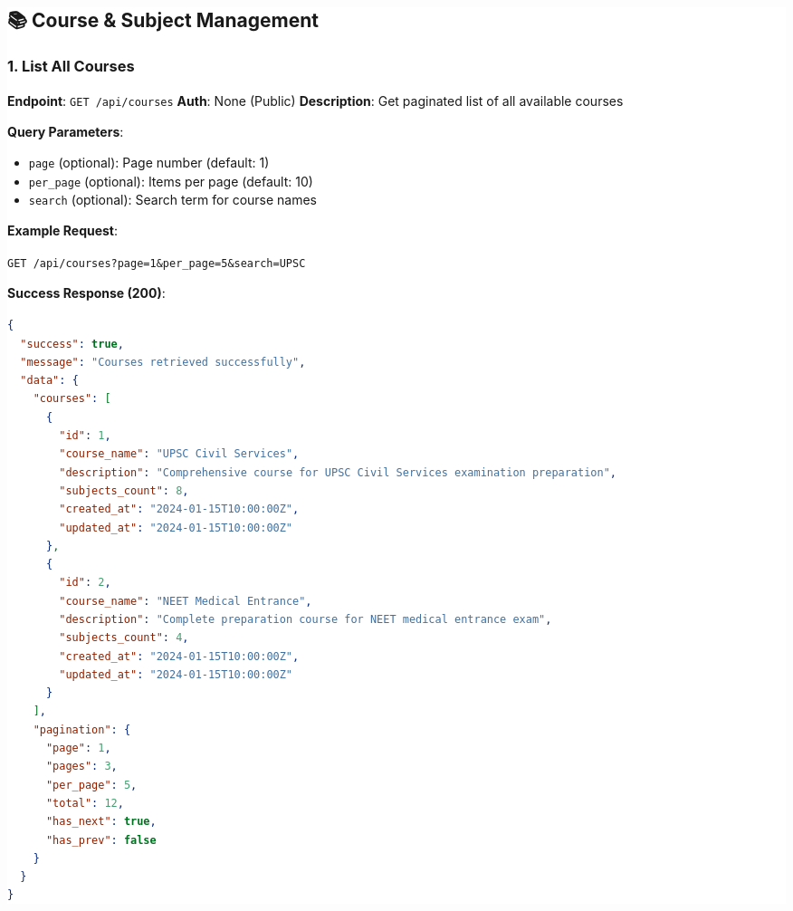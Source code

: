 
## 📚 Course & Subject Management

### 1. List All Courses
**Endpoint**: `GET /api/courses`
**Auth**: None (Public)
**Description**: Get paginated list of all available courses

**Query Parameters**:
- `page` (optional): Page number (default: 1)
- `per_page` (optional): Items per page (default: 10)
- `search` (optional): Search term for course names

**Example Request**:
```
GET /api/courses?page=1&per_page=5&search=UPSC
```

**Success Response (200)**:
```json
{
  "success": true,
  "message": "Courses retrieved successfully",
  "data": {
    "courses": [
      {
        "id": 1,
        "course_name": "UPSC Civil Services",
        "description": "Comprehensive course for UPSC Civil Services examination preparation",
        "subjects_count": 8,
        "created_at": "2024-01-15T10:00:00Z",
        "updated_at": "2024-01-15T10:00:00Z"
      },
      {
        "id": 2,
        "course_name": "NEET Medical Entrance",
        "description": "Complete preparation course for NEET medical entrance exam",
        "subjects_count": 4,
        "created_at": "2024-01-15T10:00:00Z",
        "updated_at": "2024-01-15T10:00:00Z"
      }
    ],
    "pagination": {
      "page": 1,
      "pages": 3,
      "per_page": 5,
      "total": 12,
      "has_next": true,
      "has_prev": false
    }
  }
}
```
